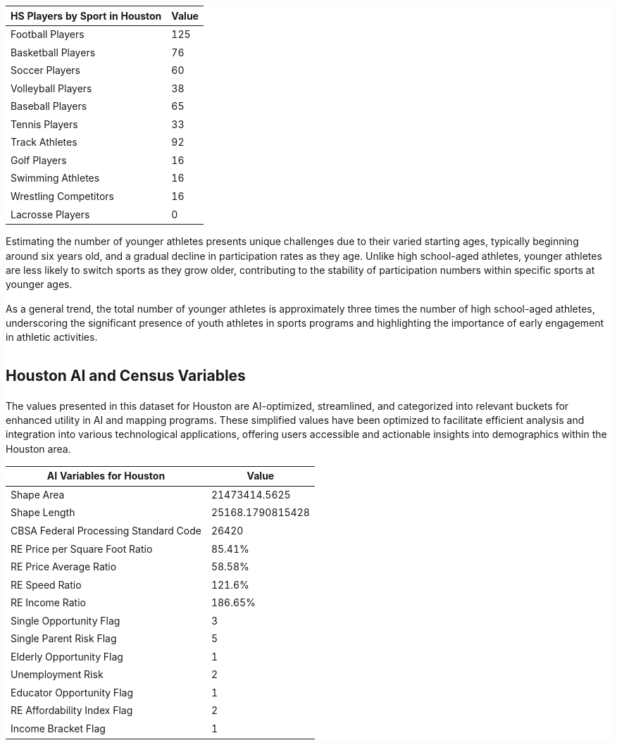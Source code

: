| HS Players by Sport in Houston | Value |
|-------------|-------|
| Football Players | 125 |
| Basketball Players | 76 |
| Soccer Players | 60 |
| Volleyball Players | 38 |
| Baseball Players | 65 |
| Tennis Players | 33 |
| Track Athletes | 92 |
| Golf Players | 16 |
| Swimming Athletes | 16 |
| Wrestling Competitors | 16 |
| Lacrosse Players | 0 |

Estimating the number of younger athletes presents unique challenges due to their varied starting ages, typically beginning around six years old, and a gradual decline in participation rates as they age. Unlike high school-aged athletes, younger athletes are less likely to switch sports as they grow older, contributing to the stability of participation numbers within specific sports at younger ages.  

As a general trend, the total number of younger athletes is approximately three times the number of high school-aged athletes, underscoring the significant presence of youth athletes in sports programs and highlighting the importance of early engagement in athletic activities.

## Houston AI and Census Variables

The values presented in this dataset for Houston are AI-optimized, streamlined, and categorized into relevant buckets for enhanced utility in AI and mapping programs. These simplified values have been optimized to facilitate efficient analysis and integration into various technological applications, offering users accessible and actionable insights into demographics within the Houston area.

| AI Variables for Houston | Value |
|-------------|-------|
| Shape Area | 21473414.5625 |
| Shape Length | 25168.1790815428 |
| CBSA Federal Processing Standard Code | 26420 |
| RE Price per Square Foot Ratio | 85.41% |
| RE Price Average Ratio | 58.58% |
| RE Speed Ratio | 121.6% |
| RE Income Ratio | 186.65% |
| Single Opportunity Flag | 3 |
| Single Parent Risk Flag | 5 |
| Elderly Opportunity Flag | 1 |
| Unemployment Risk | 2 |
| Educator Opportunity Flag | 1 |
| RE Affordability Index Flag | 2 |
| Income Bracket Flag | 1 |